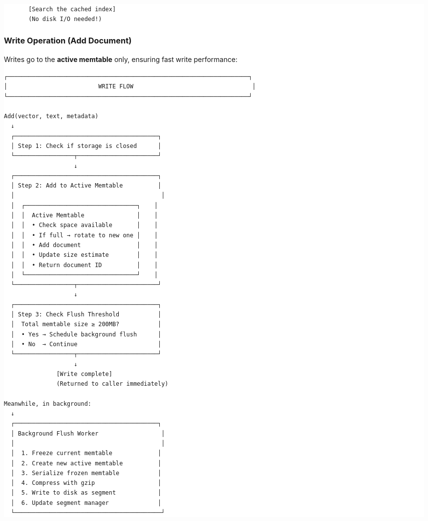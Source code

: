 ```
       [Search the cached index]
       (No disk I/O needed!)
```

### Write Operation (Add Document)

Writes go to the **active memtable** only, ensuring fast write performance:

```
┌─────────────────────────────────────────────────────────────────────┐
│                          WRITE FLOW                                  │
└─────────────────────────────────────────────────────────────────────┘

Add(vector, text, metadata)
  ↓
  ┌─────────────────────────────────────────┐
  │ Step 1: Check if storage is closed      │
  └─────────────────┬───────────────────────┘
                    ↓
  ┌─────────────────────────────────────────┐
  │ Step 2: Add to Active Memtable          │
  │                                          │
  │  ┌────────────────────────────────┐    │
  │  │  Active Memtable               │    │
  │  │  • Check space available       │    │
  │  │  • If full → rotate to new one │    │
  │  │  • Add document                │    │
  │  │  • Update size estimate        │    │
  │  │  • Return document ID          │    │
  │  └────────────────────────────────┘    │
  └─────────────────┬───────────────────────┘
                    ↓
  ┌─────────────────────────────────────────┐
  │ Step 3: Check Flush Threshold           │
  │  Total memtable size ≥ 200MB?           │
  │  • Yes → Schedule background flush      │
  │  • No  → Continue                       │
  └─────────────────┬───────────────────────┘
                    ↓
               [Write complete]
               (Returned to caller immediately)

Meanwhile, in background:
  ↓
  ┌─────────────────────────────────────────┐
  │ Background Flush Worker                  │
  │                                          │
  │  1. Freeze current memtable             │
  │  2. Create new active memtable          │
  │  3. Serialize frozen memtable           │
  │  4. Compress with gzip                  │
  │  5. Write to disk as segment            │
  │  6. Update segment manager              │
  └──────────────────────────────────────────┘
```
